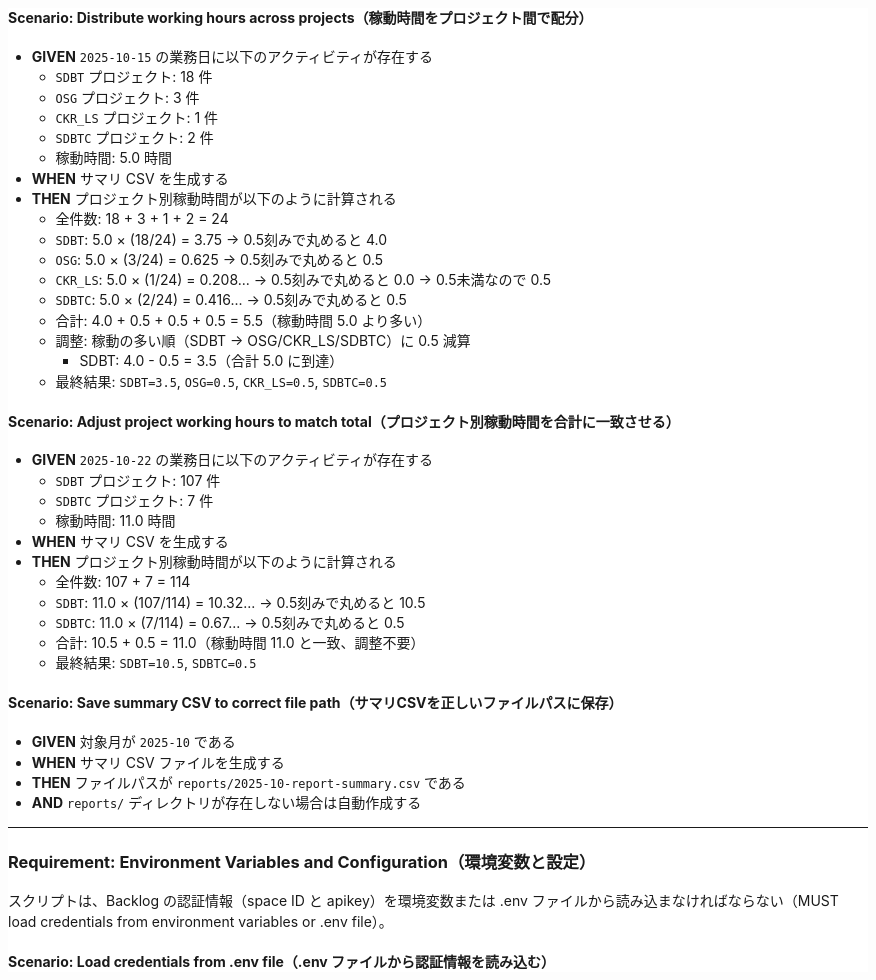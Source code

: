 #### Scenario: Distribute working hours across projects（稼動時間をプロジェクト間で配分）

- **GIVEN** `2025-10-15` の業務日に以下のアクティビティが存在する
  - `SDBT` プロジェクト: 18 件
  - `OSG` プロジェクト: 3 件
  - `CKR_LS` プロジェクト: 1 件
  - `SDBTC` プロジェクト: 2 件
  - 稼動時間: 5.0 時間
- **WHEN** サマリ CSV を生成する
- **THEN** プロジェクト別稼動時間が以下のように計算される
  - 全件数: 18 + 3 + 1 + 2 = 24
  - `SDBT`: 5.0 × (18/24) = 3.75 → 0.5刻みで丸めると 4.0
  - `OSG`: 5.0 × (3/24) = 0.625 → 0.5刻みで丸めると 0.5
  - `CKR_LS`: 5.0 × (1/24) = 0.208... → 0.5刻みで丸めると 0.0 → 0.5未満なので 0.5
  - `SDBTC`: 5.0 × (2/24) = 0.416... → 0.5刻みで丸めると 0.5
  - 合計: 4.0 + 0.5 + 0.5 + 0.5 = 5.5（稼動時間 5.0 より多い）
  - 調整: 稼動の多い順（SDBT → OSG/CKR_LS/SDBTC）に 0.5 減算
    - SDBT: 4.0 - 0.5 = 3.5（合計 5.0 に到達）
  - 最終結果: `SDBT=3.5`, `OSG=0.5`, `CKR_LS=0.5`, `SDBTC=0.5`

#### Scenario: Adjust project working hours to match total（プロジェクト別稼動時間を合計に一致させる）

- **GIVEN** `2025-10-22` の業務日に以下のアクティビティが存在する
  - `SDBT` プロジェクト: 107 件
  - `SDBTC` プロジェクト: 7 件
  - 稼動時間: 11.0 時間
- **WHEN** サマリ CSV を生成する
- **THEN** プロジェクト別稼動時間が以下のように計算される
  - 全件数: 107 + 7 = 114
  - `SDBT`: 11.0 × (107/114) = 10.32... → 0.5刻みで丸めると 10.5
  - `SDBTC`: 11.0 × (7/114) = 0.67... → 0.5刻みで丸めると 0.5
  - 合計: 10.5 + 0.5 = 11.0（稼動時間 11.0 と一致、調整不要）
  - 最終結果: `SDBT=10.5`, `SDBTC=0.5`

#### Scenario: Save summary CSV to correct file path（サマリCSVを正しいファイルパスに保存）

- **GIVEN** 対象月が `2025-10` である
- **WHEN** サマリ CSV ファイルを生成する
- **THEN** ファイルパスが `reports/2025-10-report-summary.csv` である
- **AND** `reports/` ディレクトリが存在しない場合は自動作成する

---

### Requirement: Environment Variables and Configuration（環境変数と設定）

スクリプトは、Backlog の認証情報（space ID と apikey）を環境変数または .env ファイルから読み込まなければならない（MUST load credentials from environment variables or .env file）。

#### Scenario: Load credentials from .env file（.env ファイルから認証情報を読み込む）
